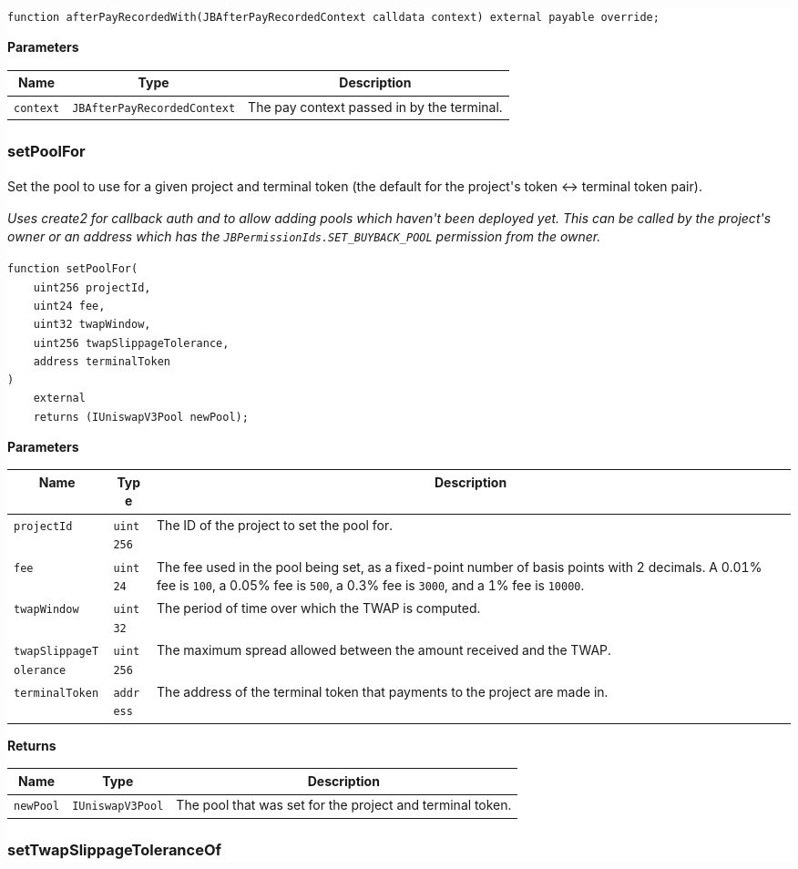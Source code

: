 
```solidity
function afterPayRecordedWith(JBAfterPayRecordedContext calldata context) external payable override;
```
**Parameters**

|Name|Type|Description|
|----|----|-----------|
|`context`|`JBAfterPayRecordedContext`|The pay context passed in by the terminal.|


### setPoolFor

Set the pool to use for a given project and terminal token (the default for the project's token <->
terminal token pair).

*Uses create2 for callback auth and to allow adding pools which haven't been deployed yet.
This can be called by the project's owner or an address which has the `JBPermissionIds.SET_BUYBACK_POOL`
permission from the owner.*


```solidity
function setPoolFor(
    uint256 projectId,
    uint24 fee,
    uint32 twapWindow,
    uint256 twapSlippageTolerance,
    address terminalToken
)
    external
    returns (IUniswapV3Pool newPool);
```
**Parameters**

|Name|Type|Description|
|----|----|-----------|
|`projectId`|`uint256`|The ID of the project to set the pool for.|
|`fee`|`uint24`|The fee used in the pool being set, as a fixed-point number of basis points with 2 decimals. A 0.01% fee is `100`, a 0.05% fee is `500`, a 0.3% fee is `3000`, and a 1% fee is `10000`.|
|`twapWindow`|`uint32`|The period of time over which the TWAP is computed.|
|`twapSlippageTolerance`|`uint256`|The maximum spread allowed between the amount received and the TWAP.|
|`terminalToken`|`address`|The address of the terminal token that payments to the project are made in.|

**Returns**

|Name|Type|Description|
|----|----|-----------|
|`newPool`|`IUniswapV3Pool`|The pool that was set for the project and terminal token.|


### setTwapSlippageToleranceOf

